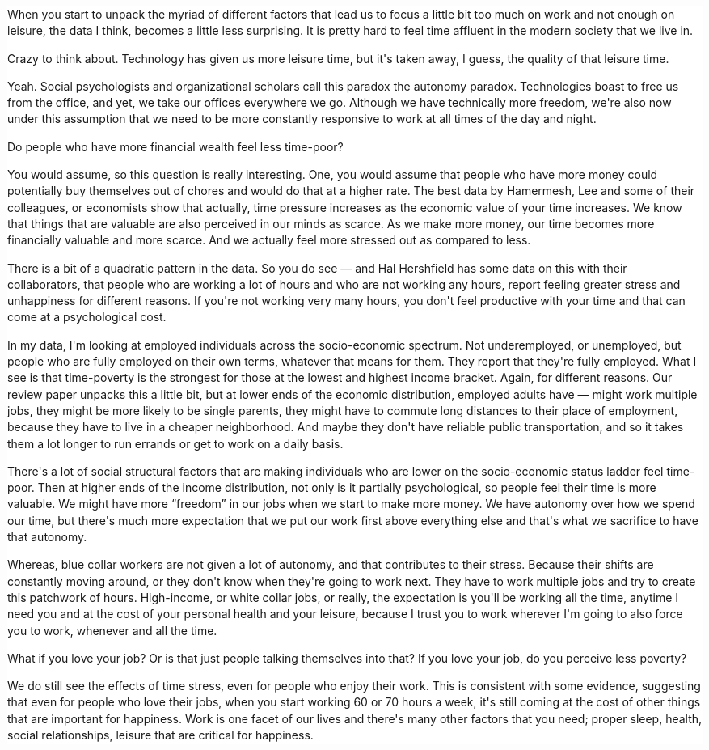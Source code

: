 When you start to unpack the myriad of different factors that lead us to focus a little bit too much on work and not enough on leisure, the data I think, becomes a little less surprising. It is pretty hard to feel time affluent in the modern society that we live in.

Crazy to think about. Technology has given us more leisure time, but it's taken away, I guess, the quality of that leisure time.

Yeah. Social psychologists and organizational scholars call this paradox the autonomy paradox. Technologies boast to free us from the office, and yet, we take our offices everywhere we go. Although we have technically more freedom, we're also now under this assumption that we need to be more constantly responsive to work at all times of the day and night.

Do people who have more financial wealth feel less time-poor?

You would assume, so this question is really interesting. One, you would assume that people who have more money could potentially buy themselves out of chores and would do that at a higher rate. The best data by Hamermesh, Lee and some of their colleagues, or economists show that actually, time pressure increases as the economic value of your time increases. We know that things that are valuable are also perceived in our minds as scarce. As we make more money, our time becomes more financially valuable and more scarce. And we actually feel more stressed out as compared to less.

There is a bit of a quadratic pattern in the data. So you do see — and Hal Hershfield has some data on this with their collaborators, that people who are working a lot of hours and who are not working any hours, report feeling greater stress and unhappiness for different reasons. If you're not working very many hours, you don't feel productive with your time and that can come at a psychological cost.

In my data, I'm looking at employed individuals across the socio-economic spectrum. Not underemployed, or unemployed, but people who are fully employed on their own terms, whatever that means for them. They report that they're fully employed. What I see is that time-poverty is the strongest for those at the lowest and highest income bracket. Again, for different reasons. Our review paper unpacks this a little bit, but at lower ends of the economic distribution, employed adults have — might work multiple jobs, they might be more likely to be single parents, they might have to commute long distances to their place of employment, because they have to live in a cheaper neighborhood. And maybe they don't have reliable public transportation, and so it takes them a lot longer to run errands or get to work on a daily basis. 

There's a lot of social structural factors that are making individuals who are lower on the socio-economic status ladder feel time-poor. Then at higher ends of the income distribution, not only is it partially psychological, so people feel their time is more valuable. We might have more “freedom” in our jobs when we start to make more money. We have autonomy over how we spend our time, but there's much more expectation that we put our work first above everything else and that's what we sacrifice to have that autonomy.

Whereas, blue collar workers are not given a lot of autonomy, and that contributes to their stress. Because their shifts are constantly moving around, or they don't know when they're going to work next. They have to work multiple jobs and try to create this patchwork of hours. High-income, or white collar jobs, or really, the expectation is you'll be working all the time, anytime I need you and at the cost of your personal health and your leisure, because I trust you to work wherever I'm going to also force you to work, whenever and all the time.

What if you love your job? Or is that just people talking themselves into that? If you love your job, do you perceive less poverty?

We do still see the effects of time stress, even for people who enjoy their work. This is consistent with some evidence, suggesting that even for people who love their jobs, when you start working 60 or 70 hours a week, it's still coming at the cost of other things that are important for happiness. Work is one facet of our lives and there's many other factors that you need; proper sleep, health, social relationships, leisure that are critical for happiness.
